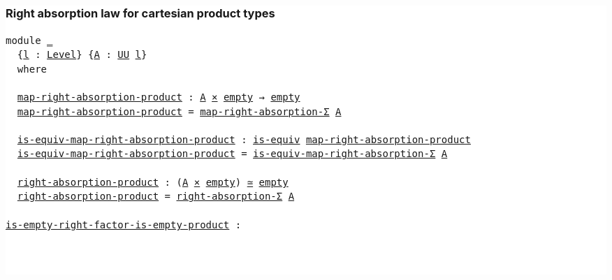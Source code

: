 ### Right absorption law for cartesian product types

<pre class="Agda"><a id="5132" class="Keyword">module</a> <a id="5139" href="foundation.type-arithmetic-empty-type.html#5139" class="Module">_</a>
  <a id="5143" class="Symbol">{</a><a id="5144" href="foundation.type-arithmetic-empty-type.html#5144" class="Bound">l</a> <a id="5146" class="Symbol">:</a> <a id="5148" href="Agda.Primitive.html#742" class="Postulate">Level</a><a id="5153" class="Symbol">}</a> <a id="5155" class="Symbol">{</a><a id="5156" href="foundation.type-arithmetic-empty-type.html#5156" class="Bound">A</a> <a id="5158" class="Symbol">:</a> <a id="5160" href="Agda.Primitive.html#388" class="Primitive">UU</a> <a id="5163" href="foundation.type-arithmetic-empty-type.html#5144" class="Bound">l</a><a id="5164" class="Symbol">}</a>
  <a id="5168" class="Keyword">where</a>

  <a id="5177" href="foundation.type-arithmetic-empty-type.html#5177" class="Function">map-right-absorption-product</a> <a id="5206" class="Symbol">:</a> <a id="5208" href="foundation.type-arithmetic-empty-type.html#5156" class="Bound">A</a> <a id="5210" href="foundation-core.cartesian-product-types.html#585" class="Function Operator">×</a> <a id="5212" href="foundation-core.empty-types.html#801" class="Datatype">empty</a> <a id="5218" class="Symbol">→</a> <a id="5220" href="foundation-core.empty-types.html#801" class="Datatype">empty</a>
  <a id="5228" href="foundation.type-arithmetic-empty-type.html#5177" class="Function">map-right-absorption-product</a> <a id="5257" class="Symbol">=</a> <a id="5259" href="foundation.type-arithmetic-empty-type.html#4212" class="Function">map-right-absorption-Σ</a> <a id="5282" href="foundation.type-arithmetic-empty-type.html#5156" class="Bound">A</a>

  <a id="5287" href="foundation.type-arithmetic-empty-type.html#5287" class="Function">is-equiv-map-right-absorption-product</a> <a id="5325" class="Symbol">:</a> <a id="5327" href="foundation-core.equivalences.html#1532" class="Function">is-equiv</a> <a id="5336" href="foundation.type-arithmetic-empty-type.html#5177" class="Function">map-right-absorption-product</a>
  <a id="5367" href="foundation.type-arithmetic-empty-type.html#5287" class="Function">is-equiv-map-right-absorption-product</a> <a id="5405" class="Symbol">=</a> <a id="5407" href="foundation.type-arithmetic-empty-type.html#4303" class="Function">is-equiv-map-right-absorption-Σ</a> <a id="5439" href="foundation.type-arithmetic-empty-type.html#5156" class="Bound">A</a>

  <a id="5444" href="foundation.type-arithmetic-empty-type.html#5444" class="Function">right-absorption-product</a> <a id="5469" class="Symbol">:</a> <a id="5471" class="Symbol">(</a><a id="5472" href="foundation.type-arithmetic-empty-type.html#5156" class="Bound">A</a> <a id="5474" href="foundation-core.cartesian-product-types.html#585" class="Function Operator">×</a> <a id="5476" href="foundation-core.empty-types.html#801" class="Datatype">empty</a><a id="5481" class="Symbol">)</a> <a id="5483" href="foundation-core.equivalences.html#2554" class="Function Operator">≃</a> <a id="5485" href="foundation-core.empty-types.html#801" class="Datatype">empty</a>
  <a id="5493" href="foundation.type-arithmetic-empty-type.html#5444" class="Function">right-absorption-product</a> <a id="5518" class="Symbol">=</a> <a id="5520" href="foundation.type-arithmetic-empty-type.html#4450" class="Function">right-absorption-Σ</a> <a id="5539" href="foundation.type-arithmetic-empty-type.html#5156" class="Bound">A</a>

<a id="is-empty-right-factor-is-empty-product"></a><a id="5542" href="foundation.type-arithmetic-empty-type.html#5542" class="Function">is-empty-right-factor-is-empty-product</a> <a id="5581" class="Symbol">:</a>